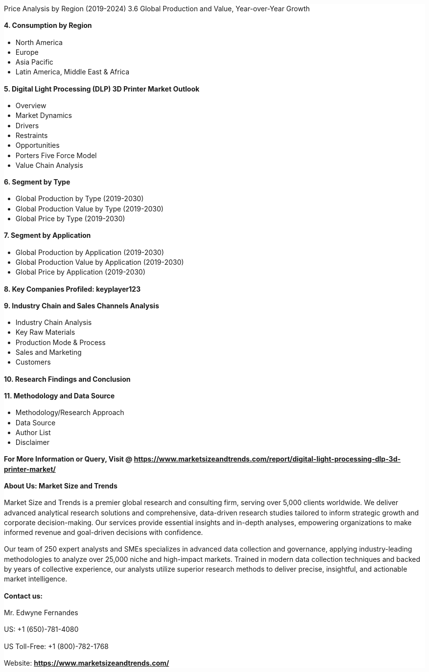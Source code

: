 Price Analysis by Region (2019-2024) 3.6 Global Production and Value, Year-over-Year Growth</li></ul><p><strong>4. Consumption by Region</strong></p><ul><li>North America</li><li>Europe</li><li>Asia Pacific</li><li>Latin America, Middle East &amp; Africa</li></ul><p><strong>5. Digital Light Processing (DLP) 3D Printer Market Outlook</strong></p><ul><li>Overview</li><li>Market Dynamics</li><li>Drivers</li><li>Restraints</li><li>Opportunities</li><li>Porters Five Force Model</li><li>Value Chain Analysis&nbsp;</li></ul><p><strong>6. Segment by Type</strong></p><ul><li>Global Production by Type (2019-2030)</li><li>Global Production Value by Type (2019-2030)</li><li>Global Price by Type (2019-2030)</li></ul><p><strong>7. Segment by Application</strong></p><ul><li>Global Production by Application (2019-2030)</li><li>Global Production Value by Application (2019-2030)</li><li>Global Price by Application (2019-2030)</li></ul><p><strong>8. Key Companies Profiled: keyplayer123</strong></p><p><strong>9. Industry Chain and Sales Channels Analysis</strong></p><ul><li>Industry Chain Analysis</li><li>Key Raw Materials</li><li>Production Mode &amp; Process</li><li>Sales and Marketing</li><li>Customers</li></ul><p><strong>10. Research Findings and Conclusion</strong></p><p><strong>11. Methodology and Data Source</strong></p><ul><li>Methodology/Research Approach</li><li>Data Source</li><li>Author List</li><li>Disclaimer</li></ul></p><p><strong>For More Information or Query, Visit @ <a href="https://www.marketsizeandtrends.com/report/digital-light-processing-dlp-3d-printer-market/">https://www.marketsizeandtrends.com/report/digital-light-processing-dlp-3d-printer-market/</a></strong></p><p><strong>About Us: Market Size and Trends</strong></p><p>Market Size and Trends is a premier global research and consulting firm, serving over 5,000 clients worldwide. We deliver advanced analytical research solutions and comprehensive, data-driven research studies tailored to inform strategic growth and corporate decision-making. Our services provide essential insights and in-depth analyses, empowering organizations to make informed revenue and goal-driven decisions with confidence.</p><p>Our team of 250 expert analysts and SMEs specializes in advanced data collection and governance, applying industry-leading methodologies to analyze over 25,000 niche and high-impact markets. Trained in modern data collection techniques and backed by years of collective experience, our analysts utilize superior research methods to deliver precise, insightful, and actionable market intelligence.</p><p><strong>Contact us:</strong></p><p>Mr. Edwyne Fernandes</p><p>US: +1 (650)-781-4080</p><p>US Toll-Free: +1 (800)-782-1768</p><p>Website: <strong><a href="https://www.marketsizeandtrends.com/">https://www.marketsizeandtrends.com/</a></strong></p>
